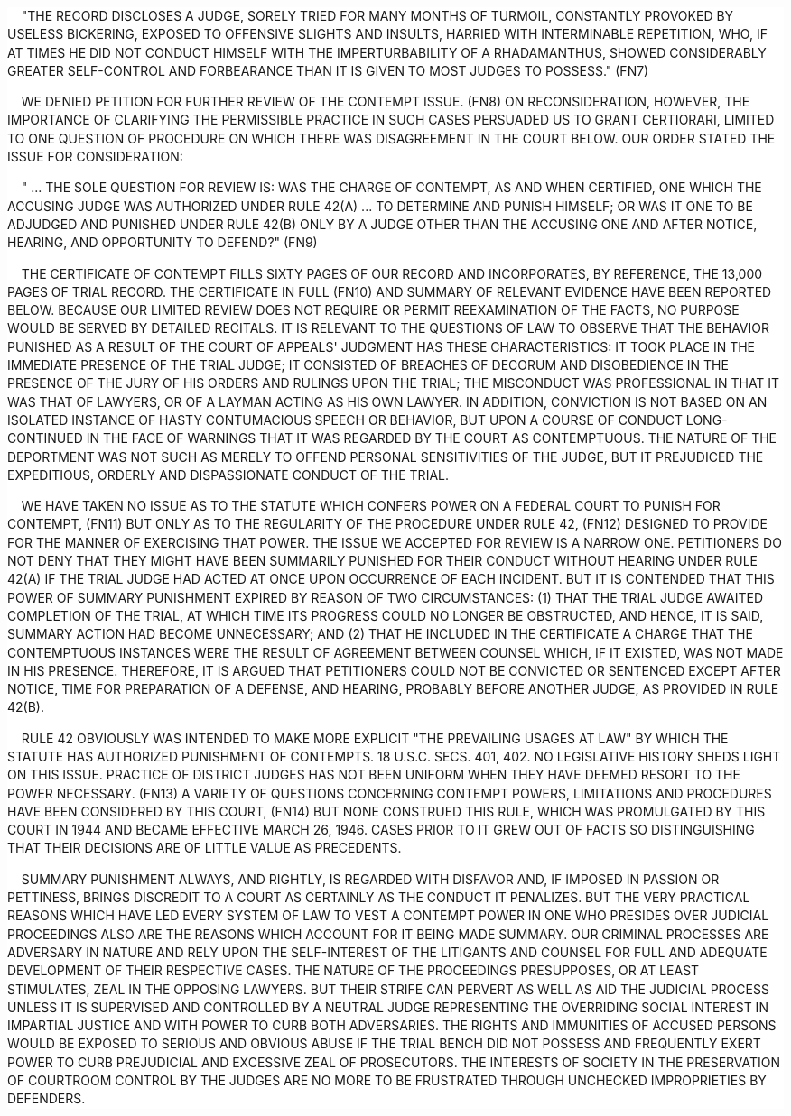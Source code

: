     "THE RECORD DISCLOSES A JUDGE, SORELY TRIED FOR MANY MONTHS OF TURMOIL, CONSTANTLY PROVOKED BY USELESS BICKERING, EXPOSED TO OFFENSIVE SLIGHTS AND INSULTS, HARRIED WITH INTERMINABLE REPETITION, WHO, IF AT TIMES HE DID NOT CONDUCT HIMSELF WITH THE IMPERTURBABILITY OF A RHADAMANTHUS, SHOWED CONSIDERABLY GREATER SELF-CONTROL AND FORBEARANCE THAN IT IS GIVEN TO MOST JUDGES TO POSSESS."  (FN7)

    WE DENIED PETITION FOR FURTHER REVIEW OF THE CONTEMPT ISSUE.  (FN8) ON RECONSIDERATION, HOWEVER, THE IMPORTANCE OF CLARIFYING THE PERMISSIBLE PRACTICE IN SUCH CASES PERSUADED US TO GRANT CERTIORARI, LIMITED TO ONE QUESTION OF PROCEDURE ON WHICH THERE WAS DISAGREEMENT IN THE COURT BELOW.   OUR ORDER STATED THE ISSUE FOR CONSIDERATION:

    "  ...  THE SOLE QUESTION FOR REVIEW IS:  WAS THE CHARGE OF CONTEMPT, AS AND WHEN CERTIFIED, ONE WHICH THE ACCUSING JUDGE WAS AUTHORIZED UNDER RULE 42(A)  ...  TO DETERMINE AND PUNISH HIMSELF; OR WAS IT ONE TO BE ADJUDGED AND PUNISHED UNDER RULE 42(B) ONLY BY A JUDGE OTHER THAN THE ACCUSING ONE AND AFTER NOTICE, HEARING, AND OPPORTUNITY TO DEFEND?"  (FN9)

    THE CERTIFICATE OF CONTEMPT FILLS SIXTY PAGES OF OUR RECORD AND INCORPORATES, BY REFERENCE, THE 13,000 PAGES OF TRIAL RECORD.  THE CERTIFICATE IN FULL (FN10) AND SUMMARY OF RELEVANT EVIDENCE HAVE BEEN REPORTED BELOW.  BECAUSE OUR LIMITED REVIEW DOES NOT REQUIRE OR PERMIT REEXAMINATION OF THE FACTS, NO PURPOSE WOULD BE SERVED BY DETAILED RECITALS.  IT IS RELEVANT TO THE QUESTIONS OF LAW TO OBSERVE THAT THE BEHAVIOR PUNISHED AS A RESULT OF THE COURT OF APPEALS' JUDGMENT HAS THESE CHARACTERISTICS:  IT TOOK PLACE IN THE IMMEDIATE PRESENCE OF THE TRIAL JUDGE; IT CONSISTED OF BREACHES OF DECORUM AND DISOBEDIENCE IN THE PRESENCE OF THE JURY OF HIS ORDERS AND RULINGS UPON THE TRIAL; THE MISCONDUCT WAS PROFESSIONAL IN THAT IT WAS THAT OF LAWYERS, OR OF A LAYMAN ACTING AS HIS OWN LAWYER.  IN ADDITION, CONVICTION IS NOT BASED ON AN ISOLATED INSTANCE OF HASTY CONTUMACIOUS SPEECH OR BEHAVIOR, BUT UPON A COURSE OF CONDUCT LONG-CONTINUED IN THE FACE OF WARNINGS THAT IT WAS REGARDED BY THE COURT AS CONTEMPTUOUS.  THE NATURE OF THE DEPORTMENT WAS NOT SUCH AS MERELY TO OFFEND PERSONAL SENSITIVITIES OF THE JUDGE, BUT IT PREJUDICED THE EXPEDITIOUS, ORDERLY AND DISPASSIONATE CONDUCT OF THE TRIAL.

    WE HAVE TAKEN NO ISSUE AS TO THE STATUTE WHICH CONFERS POWER ON A FEDERAL COURT TO PUNISH FOR CONTEMPT, (FN11) BUT ONLY AS TO THE REGULARITY OF THE PROCEDURE UNDER RULE 42, (FN12) DESIGNED TO PROVIDE FOR THE MANNER OF EXERCISING THAT POWER.  THE ISSUE WE ACCEPTED FOR REVIEW IS A NARROW ONE.  PETITIONERS DO NOT DENY THAT THEY MIGHT HAVE BEEN SUMMARILY PUNISHED FOR THEIR CONDUCT WITHOUT HEARING UNDER RULE 42(A) IF THE TRIAL JUDGE HAD ACTED AT ONCE UPON OCCURRENCE OF EACH INCIDENT.  BUT IT IS CONTENDED THAT THIS POWER OF SUMMARY PUNISHMENT EXPIRED BY REASON OF TWO CIRCUMSTANCES:  (1) THAT THE TRIAL JUDGE AWAITED COMPLETION OF THE TRIAL, AT WHICH TIME ITS PROGRESS COULD NO LONGER BE OBSTRUCTED, AND HENCE, IT IS SAID, SUMMARY ACTION HAD BECOME UNNECESSARY; AND (2) THAT HE INCLUDED IN THE CERTIFICATE A CHARGE THAT THE CONTEMPTUOUS INSTANCES WERE THE RESULT OF AGREEMENT BETWEEN COUNSEL WHICH, IF IT EXISTED, WAS NOT MADE IN HIS PRESENCE.  THEREFORE, IT IS ARGUED THAT PETITIONERS COULD NOT BE CONVICTED OR SENTENCED EXCEPT AFTER NOTICE, TIME FOR PREPARATION OF A DEFENSE, AND HEARING, PROBABLY BEFORE ANOTHER JUDGE, AS PROVIDED IN RULE 42(B).

    RULE 42 OBVIOUSLY WAS INTENDED TO MAKE MORE EXPLICIT "THE PREVAILING USAGES AT LAW" BY WHICH THE STATUTE HAS AUTHORIZED PUNISHMENT OF CONTEMPTS.  18 U.S.C. SECS. 401, 402.  NO LEGISLATIVE HISTORY SHEDS LIGHT ON THIS ISSUE.  PRACTICE OF DISTRICT JUDGES HAS NOT BEEN UNIFORM WHEN THEY HAVE DEEMED RESORT TO THE POWER NECESSARY.  (FN13)  A VARIETY OF QUESTIONS CONCERNING CONTEMPT POWERS, LIMITATIONS AND PROCEDURES HAVE BEEN CONSIDERED BY THIS COURT, (FN14) BUT NONE CONSTRUED THIS RULE, WHICH WAS PROMULGATED BY THIS COURT IN 1944 AND BECAME EFFECTIVE MARCH 26, 1946.  CASES PRIOR TO IT GREW OUT OF FACTS SO DISTINGUISHING THAT THEIR DECISIONS ARE OF LITTLE VALUE AS PRECEDENTS.

    SUMMARY PUNISHMENT ALWAYS, AND RIGHTLY, IS REGARDED WITH DISFAVOR AND, IF IMPOSED IN PASSION OR PETTINESS, BRINGS DISCREDIT TO A COURT AS CERTAINLY AS THE CONDUCT IT PENALIZES.  BUT THE VERY PRACTICAL REASONS WHICH HAVE LED EVERY SYSTEM OF LAW TO VEST A CONTEMPT POWER IN ONE WHO PRESIDES OVER JUDICIAL PROCEEDINGS ALSO ARE THE REASONS WHICH ACCOUNT FOR IT BEING MADE SUMMARY.  OUR CRIMINAL PROCESSES ARE ADVERSARY IN NATURE AND RELY UPON THE SELF-INTEREST OF THE LITIGANTS AND COUNSEL FOR FULL AND ADEQUATE DEVELOPMENT OF THEIR RESPECTIVE CASES.  THE NATURE OF THE PROCEEDINGS PRESUPPOSES, OR AT LEAST STIMULATES, ZEAL IN THE OPPOSING LAWYERS.  BUT THEIR STRIFE CAN PERVERT AS WELL AS AID THE JUDICIAL PROCESS UNLESS IT IS SUPERVISED AND CONTROLLED BY A NEUTRAL JUDGE REPRESENTING THE OVERRIDING SOCIAL INTEREST IN IMPARTIAL JUSTICE AND WITH POWER TO CURB BOTH ADVERSARIES.  THE RIGHTS AND IMMUNITIES OF ACCUSED PERSONS WOULD BE EXPOSED TO SERIOUS AND OBVIOUS ABUSE IF THE TRIAL BENCH DID NOT POSSESS AND FREQUENTLY EXERT POWER TO CURB PREJUDICIAL AND EXCESSIVE ZEAL OF PROSECUTORS.  THE INTERESTS OF SOCIETY IN THE PRESERVATION OF COURTROOM CONTROL BY THE JUDGES ARE NO MORE TO BE FRUSTRATED THROUGH UNCHECKED IMPROPRIETIES BY DEFENDERS.
